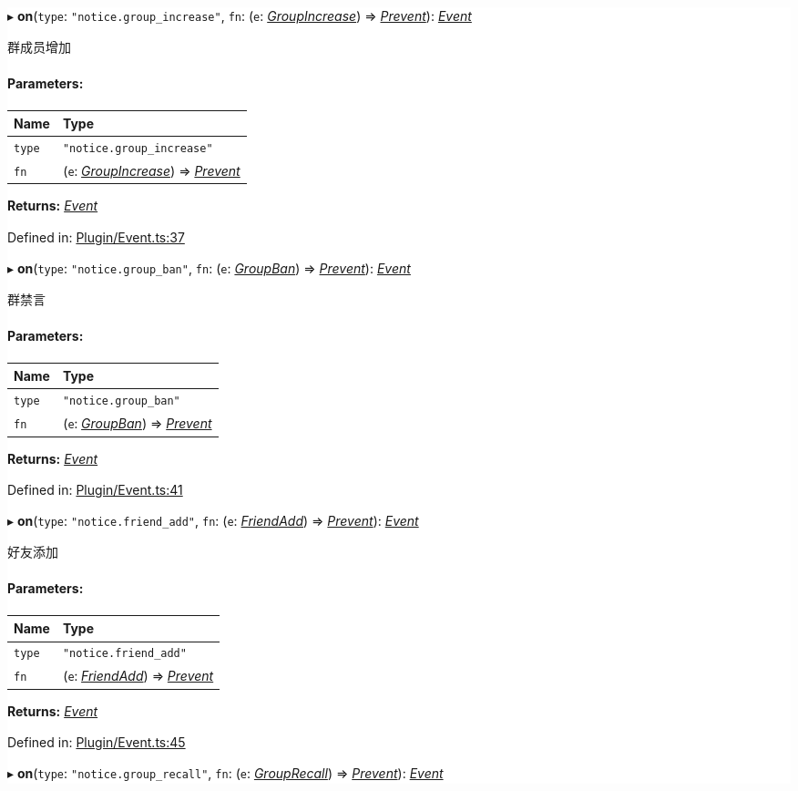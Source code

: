 ▸ **on**(`type`: ``"notice.group_increase"``, `fn`: (`e`: [*GroupIncrease*](../interfaces/type_event.groupincrease.md)) => [*Prevent*](../modules/type_bot.md#prevent)): [*Event*](plugin_event.event.md)

群成员增加

#### Parameters:

| Name | Type |
| :------ | :------ |
| `type` | ``"notice.group_increase"`` |
| `fn` | (`e`: [*GroupIncrease*](../interfaces/type_event.groupincrease.md)) => [*Prevent*](../modules/type_bot.md#prevent) |

**Returns:** [*Event*](plugin_event.event.md)

Defined in: [Plugin/Event.ts:37](https://github.com/blacktunes/xianyu-robot/blob/2c773a6/src/Plugin/Event.ts#L37)

▸ **on**(`type`: ``"notice.group_ban"``, `fn`: (`e`: [*GroupBan*](../interfaces/type_event.groupban.md)) => [*Prevent*](../modules/type_bot.md#prevent)): [*Event*](plugin_event.event.md)

群禁言

#### Parameters:

| Name | Type |
| :------ | :------ |
| `type` | ``"notice.group_ban"`` |
| `fn` | (`e`: [*GroupBan*](../interfaces/type_event.groupban.md)) => [*Prevent*](../modules/type_bot.md#prevent) |

**Returns:** [*Event*](plugin_event.event.md)

Defined in: [Plugin/Event.ts:41](https://github.com/blacktunes/xianyu-robot/blob/2c773a6/src/Plugin/Event.ts#L41)

▸ **on**(`type`: ``"notice.friend_add"``, `fn`: (`e`: [*FriendAdd*](../interfaces/type_event.friendadd.md)) => [*Prevent*](../modules/type_bot.md#prevent)): [*Event*](plugin_event.event.md)

好友添加

#### Parameters:

| Name | Type |
| :------ | :------ |
| `type` | ``"notice.friend_add"`` |
| `fn` | (`e`: [*FriendAdd*](../interfaces/type_event.friendadd.md)) => [*Prevent*](../modules/type_bot.md#prevent) |

**Returns:** [*Event*](plugin_event.event.md)

Defined in: [Plugin/Event.ts:45](https://github.com/blacktunes/xianyu-robot/blob/2c773a6/src/Plugin/Event.ts#L45)

▸ **on**(`type`: ``"notice.group_recall"``, `fn`: (`e`: [*GroupRecall*](../interfaces/type_event.grouprecall.md)) => [*Prevent*](../modules/type_bot.md#prevent)): [*Event*](plugin_event.event.md)
